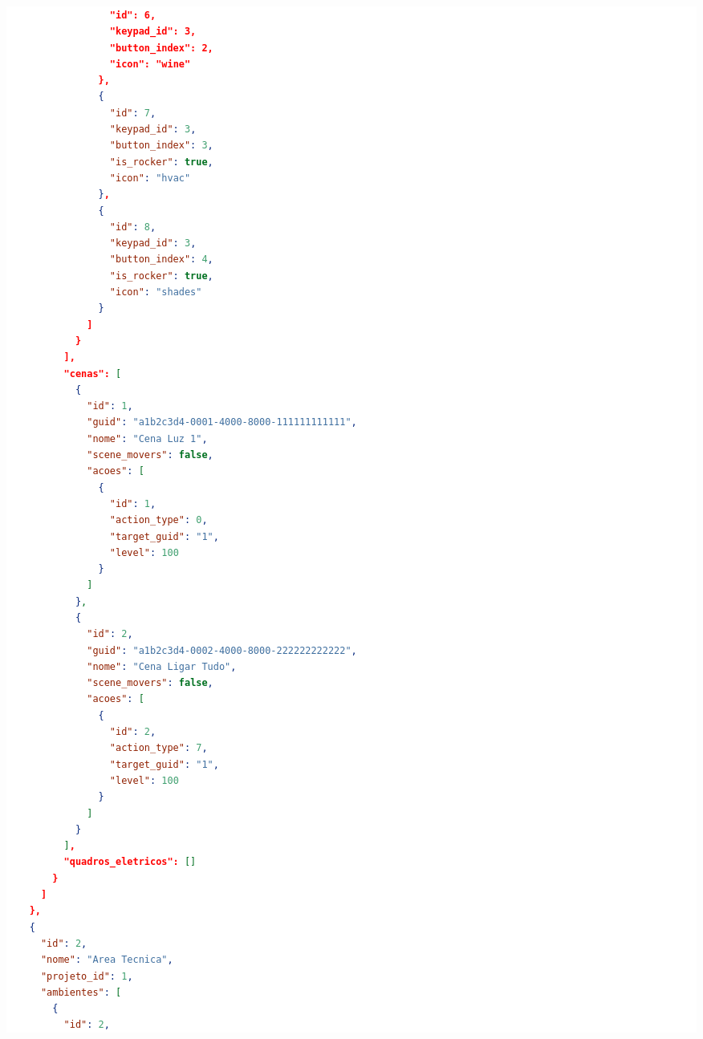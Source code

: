 ```json
                  "id": 6,
                  "keypad_id": 3,
                  "button_index": 2,
                  "icon": "wine"
                },
                {
                  "id": 7,
                  "keypad_id": 3,
                  "button_index": 3,
                  "is_rocker": true,
                  "icon": "hvac"
                },
                {
                  "id": 8,
                  "keypad_id": 3,
                  "button_index": 4,
                  "is_rocker": true,
                  "icon": "shades"
                }
              ]
            }
          ],
          "cenas": [
            {
              "id": 1,
              "guid": "a1b2c3d4-0001-4000-8000-111111111111",
              "nome": "Cena Luz 1",
              "scene_movers": false,
              "acoes": [
                {
                  "id": 1,
                  "action_type": 0,
                  "target_guid": "1",
                  "level": 100
                }
              ]
            },
            {
              "id": 2,
              "guid": "a1b2c3d4-0002-4000-8000-222222222222",
              "nome": "Cena Ligar Tudo",
              "scene_movers": false,
              "acoes": [
                {
                  "id": 2,
                  "action_type": 7,
                  "target_guid": "1",
                  "level": 100
                }
              ]
            }
          ],
          "quadros_eletricos": []
        }
      ]
    },
    {
      "id": 2,
      "nome": "Area Tecnica",
      "projeto_id": 1,
      "ambientes": [
        {
          "id": 2,
```